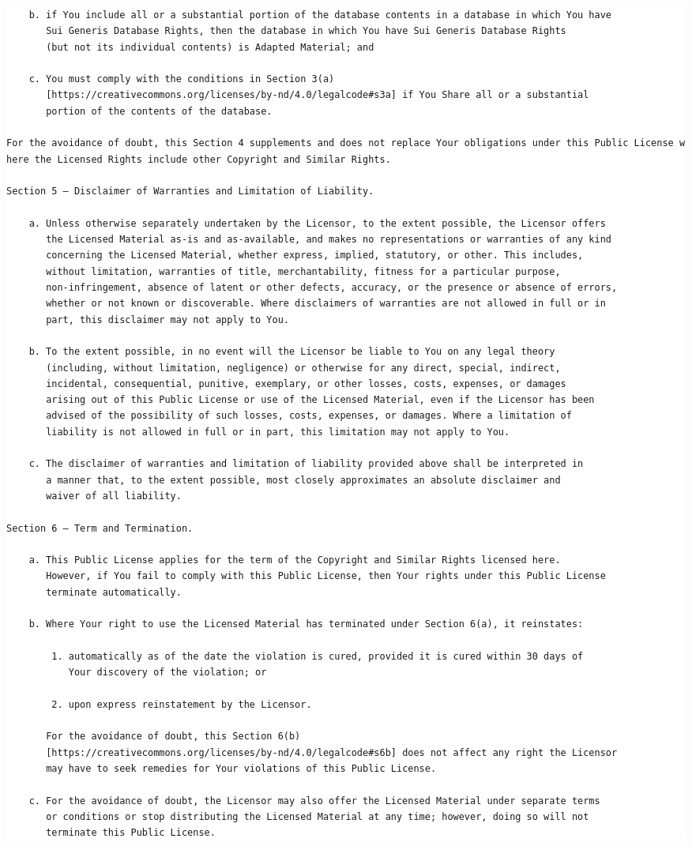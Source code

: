         b. if You include all or a substantial portion of the database contents in a database in which You have 
           Sui Generis Database Rights, then the database in which You have Sui Generis Database Rights 
           (but not its individual contents) is Adapted Material; and

        c. You must comply with the conditions in Section 3(a)
           [https://creativecommons.org/licenses/by-nd/4.0/legalcode#s3a] if You Share all or a substantial 
           portion of the contents of the database.

    For the avoidance of doubt, this Section 4 supplements and does not replace Your obligations under this Public License where the Licensed Rights include other Copyright and Similar Rights.

    Section 5 – Disclaimer of Warranties and Limitation of Liability.

        a. Unless otherwise separately undertaken by the Licensor, to the extent possible, the Licensor offers 
           the Licensed Material as-is and as-available, and makes no representations or warranties of any kind 
           concerning the Licensed Material, whether express, implied, statutory, or other. This includes, 
           without limitation, warranties of title, merchantability, fitness for a particular purpose, 
           non-infringement, absence of latent or other defects, accuracy, or the presence or absence of errors, 
           whether or not known or discoverable. Where disclaimers of warranties are not allowed in full or in 
           part, this disclaimer may not apply to You.

        b. To the extent possible, in no event will the Licensor be liable to You on any legal theory 
           (including, without limitation, negligence) or otherwise for any direct, special, indirect, 
           incidental, consequential, punitive, exemplary, or other losses, costs, expenses, or damages 
           arising out of this Public License or use of the Licensed Material, even if the Licensor has been 
           advised of the possibility of such losses, costs, expenses, or damages. Where a limitation of 
           liability is not allowed in full or in part, this limitation may not apply to You.

        c. The disclaimer of warranties and limitation of liability provided above shall be interpreted in 
           a manner that, to the extent possible, most closely approximates an absolute disclaimer and 
           waiver of all liability.

    Section 6 – Term and Termination.

        a. This Public License applies for the term of the Copyright and Similar Rights licensed here. 
           However, if You fail to comply with this Public License, then Your rights under this Public License 
           terminate automatically.

        b. Where Your right to use the Licensed Material has terminated under Section 6(a), it reinstates:

            1. automatically as of the date the violation is cured, provided it is cured within 30 days of 
               Your discovery of the violation; or

            2. upon express reinstatement by the Licensor.

           For the avoidance of doubt, this Section 6(b)
           [https://creativecommons.org/licenses/by-nd/4.0/legalcode#s6b] does not affect any right the Licensor 
           may have to seek remedies for Your violations of this Public License.

        c. For the avoidance of doubt, the Licensor may also offer the Licensed Material under separate terms 
           or conditions or stop distributing the Licensed Material at any time; however, doing so will not 
           terminate this Public License.
